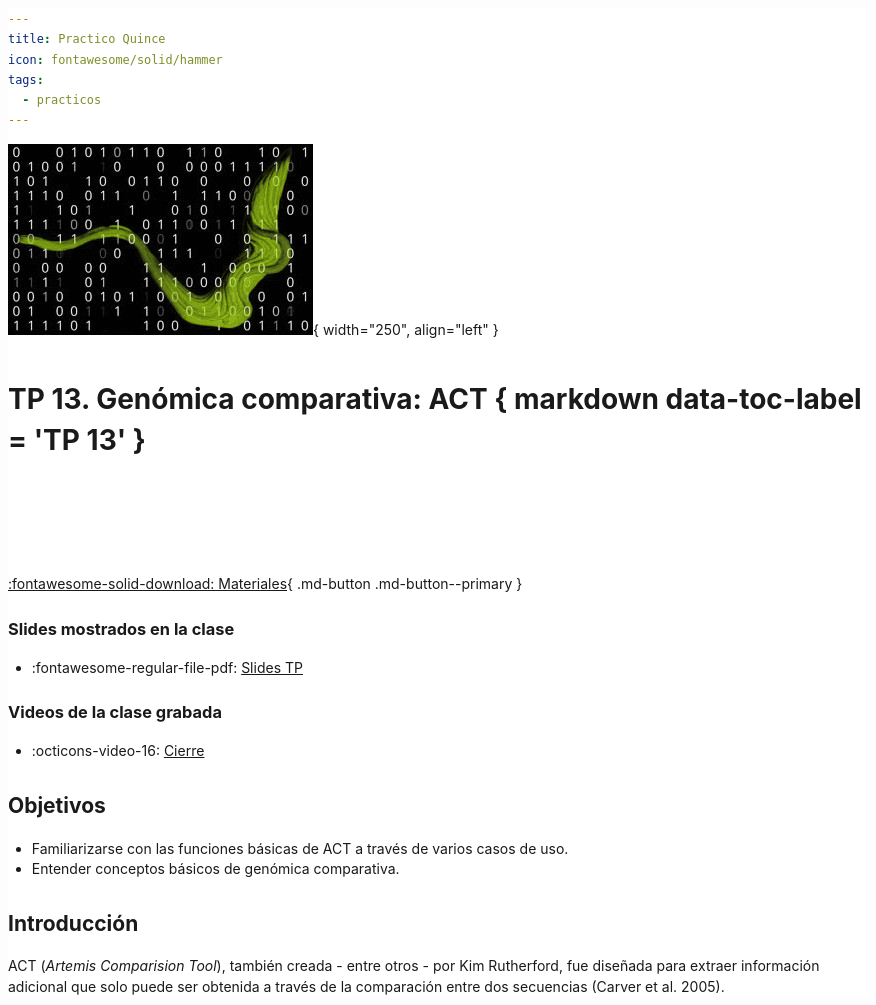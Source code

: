```yaml
---
title: Practico Quince
icon: fontawesome/solid/hammer
tags: 
  - practicos
---
```

![Image](img/featured.jpg){ width="250", align="left" }
# **TP 13**. Genómica comparativa: ACT { markdown data-toc-label = 'TP 13' }

<br>
<br>
<br>
<br>


[:fontawesome-solid-download: Materiales](https://drive.google.com/file/d/1Km3Z3jdSjFIBKJ3gXeUq6xJ3PLPbMfxi/view?usp=sharing){ .md-button .md-button--primary }

### Slides mostrados en la clase

* :fontawesome-regular-file-pdf: [Slides TP](https://docs.google.com/presentation/d/1HGSibhwkrWc1I4MY9iSIgqRwAYJwMaK-xfnHi6UcKBE/edit?usp=sharing)

### Videos de la clase grabada

* :octicons-video-16: [Cierre](https://youtu.be/a4_qwTVj2_E)


## Objetivos

* Familiarizarse con las funciones básicas de ACT a través de varios casos de uso.
* Entender conceptos básicos de genómica comparativa.

## Introducción

ACT (*Artemis Comparision Tool*), también creada - entre otros - por Kim Rutherford, fue diseñada para extraer información adicional que solo puede ser obtenida a través de la comparación entre dos secuencias (Carver et al. 2005). 
